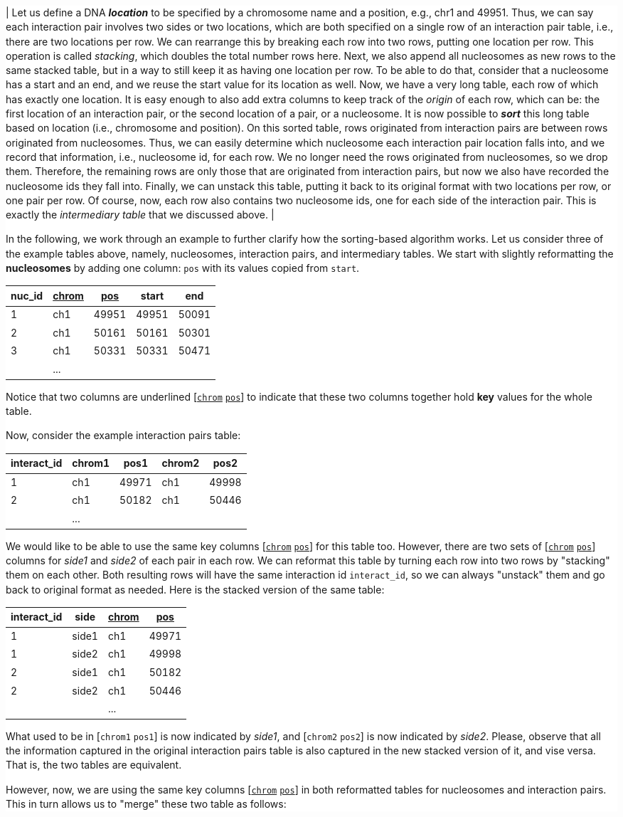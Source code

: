 | Let us define a DNA ***location*** to be specified by a chromosome name and a position, e.g., chr1 and 49951. Thus, we can say each interaction pair involves two sides or two locations, which are both specified on a single row of an interaction pair table, i.e., there are two locations per row. We can rearrange this by breaking each row into two rows, putting one location per row. This operation is called *stacking*, which doubles the total number rows here. Next, we also append all nucleosomes as new rows to the same stacked table, but in a way to still keep it as having one location per row. To be able to do that, consider that a nucleosome has a start and an end, and we reuse the start value for its location as well. Now, we have a very long table, each row of which has exactly one location. It is easy enough to also add extra columns to keep track of the *origin* of each row, which can be: the first location of an interaction pair, or the second location of a pair, or a nucleosome. It is now possible to ***sort*** this long table based on location (i.e., chromosome and position). On this sorted table, rows originated from interaction pairs are between rows originated from nucleosomes. Thus, we can easily determine which nucleosome each interaction pair location falls into, and we record that information, i.e., nucleosome id, for each row. We no longer need the rows originated from nucleosomes, so we drop them. Therefore, the remaining rows are only those that are originated from interaction pairs, but now we also have recorded the nucleosome ids they fall into. Finally, we can unstack this table, putting it back to its original format with two locations per row, or one pair per row. Of course, now, each row also contains two nucleosome ids, one for each side of the interaction pair. This is exactly the *intermediary table* that we discussed above. |

In the following, we work through an example to further clarify how the sorting-based algorithm works. Let us consider three of the example tables above, namely, nucleosomes, interaction pairs, and intermediary tables. We start with slightly reformatting the **nucleosomes** by adding one column: `pos` with its values copied from `start`.

| nuc_id | <u>chrom</u> | <u>pos</u> | start | end   |
| ------ | ------------ | ---------- | ----- | ----- |
| 1      | ch1          | 49951      | 49951 | 50091 |
| 2      | ch1          | 50161      | 50161 | 50301 |
| 3      | ch1          | 50331      | 50331 | 50471 |
|        | ...          |            |       |       |

Notice that two columns are underlined [<u>`chrom`</u> <u>`pos`</u>] to indicate that these two columns together hold **key** values for the whole table.

Now, consider the example interaction pairs table:

| interact_id | chrom1 | pos1  | chrom2 | pos2  |
| ----------- | ------ | ----- | ------ | ----- |
| 1           | ch1    | 49971 | ch1    | 49998 |
| 2           | ch1    | 50182 | ch1    | 50446 |
|             | ...    |       |        |       |

We would like to be able to use the same key columns [<u>`chrom`</u> <u>`pos`</u>] for this table too. However, there are two sets of [<u>`chrom`</u> <u>`pos`</u>] columns for *side1* and *side2* of each pair in each row. We can reformat this table by turning each row into two rows by "stacking" them on each other. Both resulting rows will have the same interaction id `interact_id`, so we can always "unstack" them and go back to original format as needed. Here is the stacked version of the same table:

| interact_id | side  | <u>chrom</u> | <u>pos</u> |
| ----------- | ----- | ------------ | ---------- |
| 1           | side1 | ch1          | 49971      |
| 1           | side2 | ch1          | 49998      |
| 2           | side1 | ch1          | 50182      |
| 2           | side2 | ch1          | 50446      |
|             |       | ...          |            |

What used to be in [`chrom1` `pos1`] is now indicated by *side1*, and [`chrom2` `pos2`] is now indicated by *side2*. Please, observe that all the information captured in the original interaction pairs table is also captured in the new stacked version of it, and vise versa. That is, the two tables are equivalent.

However, now, we are using the same key columns [<u>`chrom`</u> <u>`pos`</u>] in both reformatted tables for nucleosomes and interaction pairs. This in turn allows us to "merge" these two table as follows:
